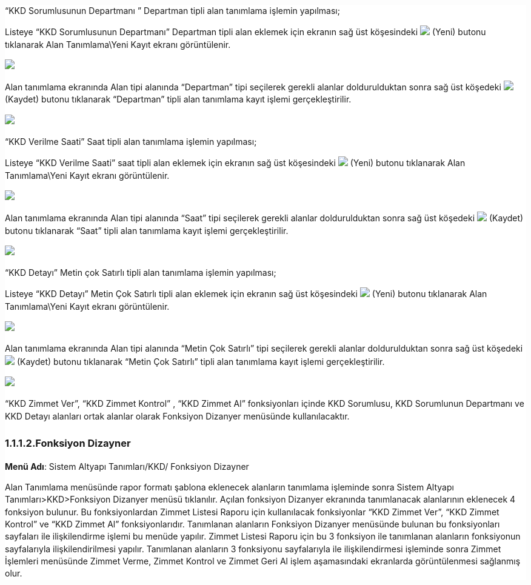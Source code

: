 “KKD Sorumlusunun Departmanı ” Departman tipli alan tanımlama işlemin yapılması;

Listeye “KKD Sorumlusunun Departmanı” Departman tipli alan eklemek için ekranın sağ üst köşesindeki ![](https://docsbimser.blob.core.windows.net/imagecontainer/auto-uploade8227446-198c-4f00-8205-f151ed68e853) (Yeni) butonu tıklanarak Alan Tanımlama\\Yeni Kayıt ekranı görüntülenir.

![](https://docsbimser.blob.core.windows.net/imagecontainer/auto-upload63bb59ba-5991-481c-9946-b316f4ff22da)

Alan tanımlama ekranında Alan tipi alanında “Departman” tipi seçilerek gerekli alanlar doldurulduktan sonra sağ üst köşedeki ![](https://docsbimser.blob.core.windows.net/imagecontainer/auto-upload75c9ae36-0987-4e7e-a07c-70a69a46c095) (Kaydet) butonu tıklanarak “Departman” tipli alan tanımlama kayıt işlemi gerçekleştirilir.

![](https://docsbimser.blob.core.windows.net/imagecontainer/auto-uploadb26e268a-26fc-452d-b353-6fbfc5c40a2b)

“KKD Verilme Saati” Saat tipli alan tanımlama işlemin yapılması;

Listeye “KKD Verilme Saati” saat tipli alan eklemek için ekranın sağ üst köşesindeki ![](https://docsbimser.blob.core.windows.net/imagecontainer/auto-uploade8227446-198c-4f00-8205-f151ed68e853) (Yeni) butonu tıklanarak Alan Tanımlama\\Yeni Kayıt ekranı görüntülenir.

![](https://docsbimser.blob.core.windows.net/imagecontainer/auto-upload5cad9bdc-aee4-4c4c-a94c-995f4435ce00)

Alan tanımlama ekranında Alan tipi alanında “Saat” tipi seçilerek gerekli alanlar doldurulduktan sonra sağ üst köşedeki ![](https://docsbimser.blob.core.windows.net/imagecontainer/auto-upload75c9ae36-0987-4e7e-a07c-70a69a46c095) (Kaydet) butonu tıklanarak “Saat” tipli alan tanımlama kayıt işlemi gerçekleştirilir.

![](https://docsbimser.blob.core.windows.net/imagecontainer/auto-upload3bba4815-395b-4c7f-8676-fc72cabd0b03)

“KKD Detayı” Metin çok Satırlı tipli alan tanımlama işlemin yapılması;

Listeye “KKD Detayı” Metin Çok Satırlı tipli alan eklemek için ekranın sağ üst köşesindeki ![](https://docsbimser.blob.core.windows.net/imagecontainer/auto-uploade8227446-198c-4f00-8205-f151ed68e853) (Yeni) butonu tıklanarak Alan Tanımlama\\Yeni Kayıt ekranı görüntülenir.

![](https://docsbimser.blob.core.windows.net/imagecontainer/auto-upload0ad14cb0-8ece-47fc-895d-df7be0a19b2d)

Alan tanımlama ekranında Alan tipi alanında “Metin Çok Satırlı” tipi seçilerek gerekli alanlar doldurulduktan sonra sağ üst köşedeki ![](https://docsbimser.blob.core.windows.net/imagecontainer/auto-upload75c9ae36-0987-4e7e-a07c-70a69a46c095) (Kaydet) butonu tıklanarak “Metin Çok Satırlı” tipli alan tanımlama kayıt işlemi gerçekleştirilir.

![](https://docsbimser.blob.core.windows.net/imagecontainer/auto-upload9b450558-112f-4c2c-8056-d85f796f4e8a)

“KKD Zimmet Ver”, “KKD Zimmet Kontrol” , “KKD Zimmet Al” fonksiyonları içinde KKD Sorumlusu, KKD Sorumlunun Departmanı ve KKD Detayı alanları ortak alanlar olarak Fonksiyon Dizanyer menüsünde kullanılacaktır.

### **1.1.1.2.Fonksiyon Dizayner**

**Menü Adı**: Sistem Altyapı Tanımları/KKD/ Fonksiyon Dizayner

Alan Tanımlama menüsünde rapor formatı şablona eklenecek alanların tanımlama işleminde sonra Sistem Altyapı Tanımları\>KKD\>Fonksiyon Dizanyer menüsü tıklanılır. Açılan fonksiyon Dizanyer ekranında tanımlanacak alanlarının eklenecek 4 fonksiyon bulunur. Bu fonksiyonlardan Zimmet Listesi Raporu için kullanılacak fonksiyonlar “KKD Zimmet Ver”, “KKD Zimmet Kontrol” ve “KKD Zimmet Al” fonksiyonlarıdır. Tanımlanan alanların Fonksiyon Dizanyer menüsünde bulunan bu fonksiyonları sayfaları ile ilişkilendirme işlemi bu menüde yapılır. Zimmet Listesi Raporu için bu 3 fonksiyon ile tanımlanan alanların fonksiyonun sayfalarıyla ilişkilendirilmesi yapılır. Tanımlanan alanların 3 fonksiyonu sayfalarıyla ile ilişkilendirmesi işleminde sonra Zimmet İşlemleri menüsünde Zimmet Verme, Zimmet Kontrol ve Zimmet Geri Al işlem aşamasındaki ekranlarda görüntülenmesi sağlanmış olur.
